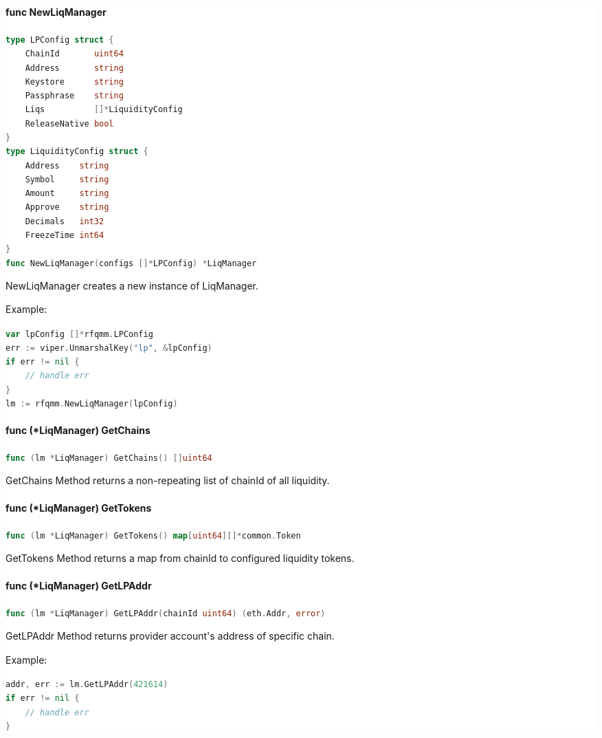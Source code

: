 #### func NewLiqManager
```go
type LPConfig struct {
    ChainId       uint64
    Address       string
    Keystore      string
    Passphrase    string
    Liqs          []*LiquidityConfig
    ReleaseNative bool
}
type LiquidityConfig struct {
    Address    string
    Symbol     string
    Amount     string
    Approve    string
    Decimals   int32
    FreezeTime int64
}
func NewLiqManager(configs []*LPConfig) *LiqManager
```
NewLiqManager creates a new instance of LiqManager.

Example:
```go
var lpConfig []*rfqmm.LPConfig
err := viper.UnmarshalKey("lp", &lpConfig)
if err != nil {
    // handle err
}
lm := rfqmm.NewLiqManager(lpConfig)
```

#### func (*LiqManager) GetChains
```go
func (lm *LiqManager) GetChains() []uint64
```
GetChains Method returns a non-repeating list of chainId of all liquidity.

#### func (*LiqManager) GetTokens
```go
func (lm *LiqManager) GetTokens() map[uint64][]*common.Token
```
GetTokens Method returns a map from chainId to configured liquidity tokens.

#### func (*LiqManager) GetLPAddr
```go
func (lm *LiqManager) GetLPAddr(chainId uint64) (eth.Addr, error)
```
GetLPAddr Method returns provider account's address of specific chain.

Example:
```go
addr, err := lm.GetLPAddr(421614)
if err != nil {
    // handle err
}
```
